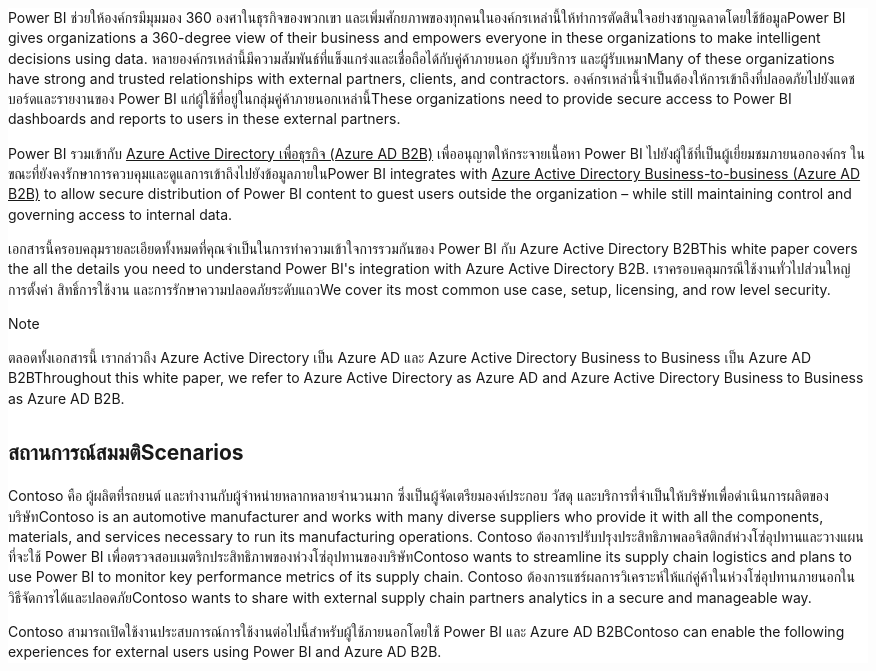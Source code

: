 <span data-ttu-id="1a1ac-109">Power BI ช่วยให้องค์กรมีมุมมอง 360 องศาในธุรกิจของพวกเขา และเพิ่มศักยภาพของทุกคนในองค์กรเหล่านี้ให้ทำการตัดสินใจอย่างชาญฉลาดโดยใช้ข้อมูล</span><span class="sxs-lookup"><span data-stu-id="1a1ac-109">Power BI gives organizations a 360-degree view of their business and empowers everyone in these organizations to make intelligent decisions using data.</span></span> <span data-ttu-id="1a1ac-110">หลายองค์กรเหล่านี้มีความสัมพันธ์ที่แข็งแกร่งและเชื่อถือได้กับคู่ค้าภายนอก ผู้รับบริการ และผู้รับเหมา</span><span class="sxs-lookup"><span data-stu-id="1a1ac-110">Many of these organizations have strong and trusted relationships with external partners, clients, and contractors.</span></span> <span data-ttu-id="1a1ac-111">องค์กรเหล่านี้จำเป็นต้องให้การเข้าถึงที่ปลอดภัยไปยังแดชบอร์ดและรายงานของ Power BI แก่ผู้ใช้ที่อยู่ในกลุ่มคู่ค้าภายนอกเหล่านี้</span><span class="sxs-lookup"><span data-stu-id="1a1ac-111">These organizations need to provide secure access to Power BI dashboards and reports to users in these external partners.</span></span>

<span data-ttu-id="1a1ac-112">Power BI รวมเข้ากับ [Azure Active Directory เพื่อธุรกิจ (Azure AD B2B)](/azure/active-directory/b2b/what-is-b2b) เพื่ออนุญาตให้กระจายเนื้อหา Power BI ไปยังผู้ใช้ที่เป็นผู้เยี่ยมชมภายนอกองค์กร ในขณะที่ยังคงรักษาการควบคุมและดูแลการเข้าถึงไปยังข้อมูลภายใน</span><span class="sxs-lookup"><span data-stu-id="1a1ac-112">Power BI integrates with [Azure Active Directory Business-to-business (Azure AD B2B)](/azure/active-directory/b2b/what-is-b2b) to allow secure distribution of Power BI content to guest users outside the organization – while still maintaining control and governing access to internal data.</span></span>

<span data-ttu-id="1a1ac-113">เอกสารนี้ครอบคลุมรายละเอียดทั้งหมดที่คุณจำเป็นในการทำความเข้าใจการรวมกันของ Power BI กับ Azure Active Directory B2B</span><span class="sxs-lookup"><span data-stu-id="1a1ac-113">This white paper covers the all the details you need to understand Power BI's integration with Azure Active Directory B2B.</span></span> <span data-ttu-id="1a1ac-114">เราครอบคลุมกรณีใช้งานทั่วไปส่วนใหญ่ การตั้งค่า สิทธิ์การใช้งาน และการรักษาความปลอดภัยระดับแถว</span><span class="sxs-lookup"><span data-stu-id="1a1ac-114">We cover its most common use case, setup, licensing, and row level security.</span></span>

> [!NOTE]
> <span data-ttu-id="1a1ac-115">ตลอดทั้งเอกสารนี้ เรากล่าวถึง Azure Active Directory เป็น Azure AD และ Azure Active Directory Business to Business เป็น Azure AD B2B</span><span class="sxs-lookup"><span data-stu-id="1a1ac-115">Throughout this white paper, we refer to Azure Active Directory as Azure AD and Azure Active Directory Business to Business as Azure AD B2B.</span></span>

## <a name="scenarios"></a><span data-ttu-id="1a1ac-116">สถานการณ์สมมติ</span><span class="sxs-lookup"><span data-stu-id="1a1ac-116">Scenarios</span></span>

<span data-ttu-id="1a1ac-117">Contoso คือ ผู้ผลิตที่รถยนต์ และทำงานกับผู้จำหน่ายหลากหลายจำนวนมาก ซึ่งเป็นผู้จัดเตรียมองค์ประกอบ วัสดุ และบริการที่จำเป็นให้บริษัทเพื่อดำเนินการผลิตของบริษัท</span><span class="sxs-lookup"><span data-stu-id="1a1ac-117">Contoso is an automotive manufacturer and works with many diverse suppliers who provide it with all the components, materials, and services necessary to run its manufacturing operations.</span></span> <span data-ttu-id="1a1ac-118">Contoso ต้องการปรับปรุงประสิทธิภาพลอจิสติกส์ห่วงโซ่อุปทานและวางแผนที่จะใช้ Power BI เพื่อตรวจสอบเมตริกประสิทธิภาพของห่วงโซ่อุปทานของบริษัท</span><span class="sxs-lookup"><span data-stu-id="1a1ac-118">Contoso wants to streamline its supply chain logistics and plans to use Power BI to monitor key performance metrics of its supply chain.</span></span> <span data-ttu-id="1a1ac-119">Contoso ต้องการแชร์ผลการวิเคราะห์ให้แก่คู่ค้าในห่วงโซ่อุปทานภายนอกในวิธีจัดการได้และปลอดภัย</span><span class="sxs-lookup"><span data-stu-id="1a1ac-119">Contoso wants to share with external supply chain partners analytics in a secure and manageable way.</span></span>

<span data-ttu-id="1a1ac-120">Contoso สามารถเปิดใช้งานประสบการณ์การใช้งานต่อไปนี้สำหรับผู้ใช้ภายนอกโดยใช้ Power BI และ Azure AD B2B</span><span class="sxs-lookup"><span data-stu-id="1a1ac-120">Contoso can enable the following experiences for external users using Power BI and Azure AD B2B.</span></span>

